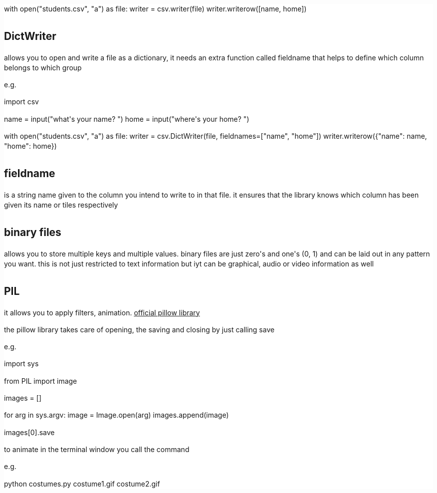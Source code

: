 with open("students.csv", "a") as file:
    writer = csv.writer(file)
    writer.writerow([name, home])

## DictWriter

allows you to open and write a file as a dictionary, it needs an extra function called fieldname that helps to define which column belongs to which group

e.g.

import csv

name = input("what's your name? ")
home = input("where's your home? ")

with open("students.csv", "a") as file:
    writer = csv.DictWriter(file, fieldnames=["name", "home"])
    writer.writerow({"name": name, "home": home})


## fieldname
is a string name given to the column you intend to write to in that file.  it ensures that the library knows which column has been given its name or tiles respectively


## binary files
allows you to store multiple keys and multiple values.  binary files are just zero's and one's (0, 1) and can be laid out in any pattern you want. this is not just restricted to text information but iyt can be graphical, audio or video information as well

## PIL
it allows you to apply filters, animation.
[official pillow library](https://pillow.readthedocs.io)

the pillow library takes care of opening, the saving and closing by just calling save

e.g.

import sys

from PIL import image

images = []

for arg in sys.argv:
    image = Image.open(arg)
    images.append(image)

images[0].save

to animate in the terminal window you call the command

e.g.

python costumes.py costume1.gif costume2.gif

